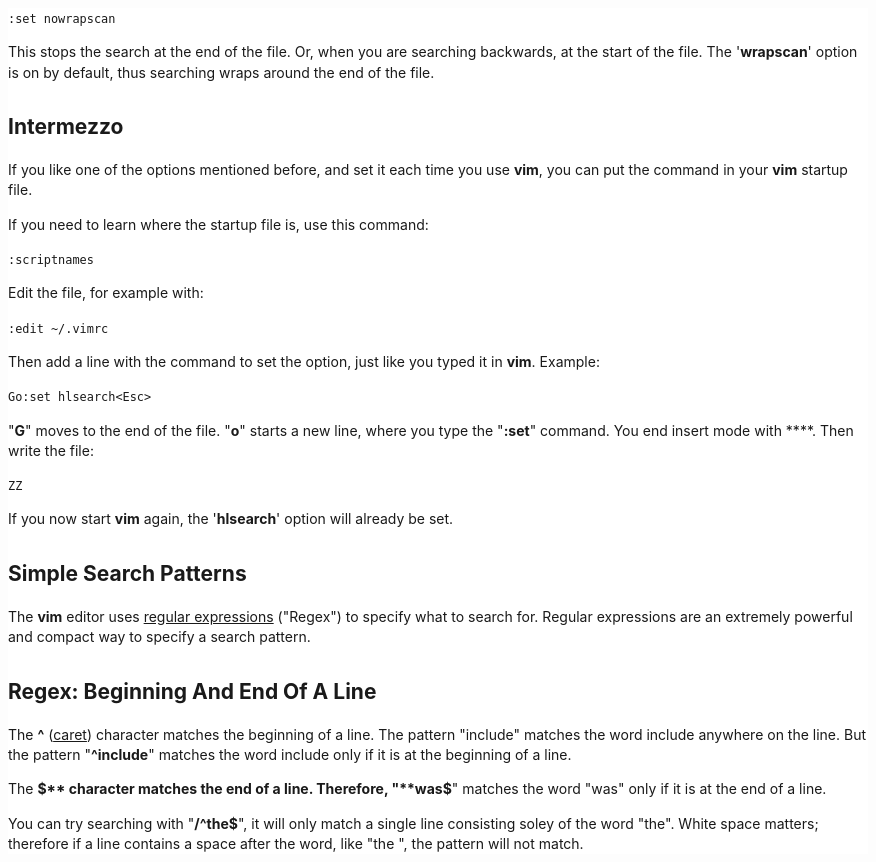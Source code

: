 ```
:set nowrapscan
```

This stops the search at the end of the file. Or, when you are searching backwards, at the start of the file. The '**wrapscan**' option is on by default, thus searching wraps around the end of the file.

## Intermezzo

If you like one of the options mentioned before, and set it each time you use **vim**, you can put the command in your **vim** startup file.

If you need to learn where the startup file is, use this command:

```
:scriptnames
```

Edit the file, for example with:

```
:edit ~/.vimrc
```

Then add a line with the command to set the option, just like you typed it in **vim**. Example:

```
Go:set hlsearch<Esc>
```

"**G**" moves to the end of the file. "**o**" starts a new line, where you type the "**:set**" command. You end insert mode with ****. Then write the file:

```
ZZ
```

If you now start **vim** again, the '**hlsearch**' option will already be set.

## Simple Search Patterns

The **vim** editor uses [regular expressions](https://www.computerhope.com/jargon/r/regex.htm) ("Regex") to specify what to search for. Regular expressions are an extremely powerful and compact way to specify a search pattern.

## Regex: Beginning And End Of A Line

The **^** ([caret](https://www.computerhope.com/jargon/c/caret.htm)) character matches the beginning of a line. The pattern "include" matches the word include anywhere on the line. But the pattern "**^include**" matches the word include only if it is at the beginning of a line.

The **$** character matches the end of a line. Therefore, "**was$**" matches the word "was" only if it is at the end of a line.

You can try searching with "**/^the$**", it will only match a single line consisting soley of the word "the". White space matters; therefore if a line contains a space after the word, like "the ", the pattern will not match.
